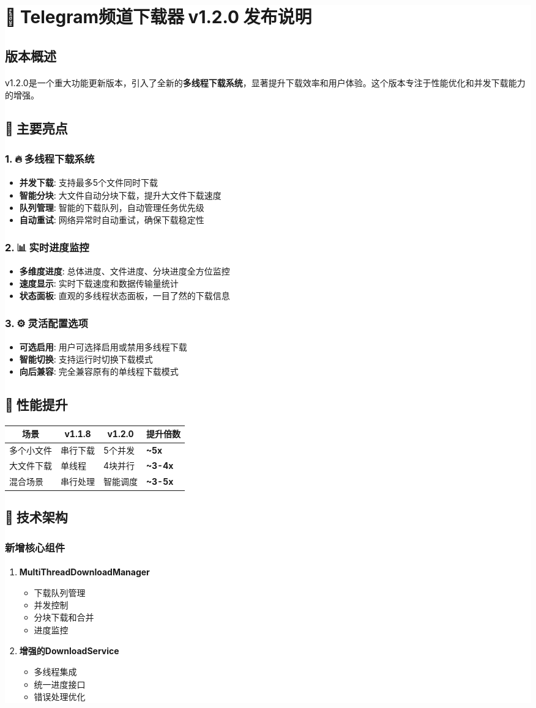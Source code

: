 # 🚀 Telegram频道下载器 v1.2.0 发布说明

## 版本概述

v1.2.0是一个重大功能更新版本，引入了全新的**多线程下载系统**，显著提升下载效率和用户体验。这个版本专注于性能优化和并发下载能力的增强。

## 🌟 主要亮点

### 1. 🔥 多线程下载系统
- **并发下载**: 支持最多5个文件同时下载
- **智能分块**: 大文件自动分块下载，提升大文件下载速度
- **队列管理**: 智能的下载队列，自动管理任务优先级
- **自动重试**: 网络异常时自动重试，确保下载稳定性

### 2. 📊 实时进度监控
- **多维度进度**: 总体进度、文件进度、分块进度全方位监控
- **速度显示**: 实时下载速度和数据传输量统计
- **状态面板**: 直观的多线程状态面板，一目了然的下载信息

### 3. ⚙️ 灵活配置选项
- **可选启用**: 用户可选择启用或禁用多线程下载
- **智能切换**: 支持运行时切换下载模式
- **向后兼容**: 完全兼容原有的单线程下载模式

## 🎯 性能提升

| 场景 | v1.1.8 | v1.2.0 | 提升倍数 |
|------|--------|--------|----------|
| 多个小文件 | 串行下载 | 5个并发 | **~5x** |
| 大文件下载 | 单线程 | 4块并行 | **~3-4x** |
| 混合场景 | 串行处理 | 智能调度 | **~3-5x** |

## 🔧 技术架构

### 新增核心组件

1. **MultiThreadDownloadManager**
   - 下载队列管理
   - 并发控制
   - 分块下载和合并
   - 进度监控

2. **增强的DownloadService**
   - 多线程集成
   - 统一进度接口
   - 错误处理优化
